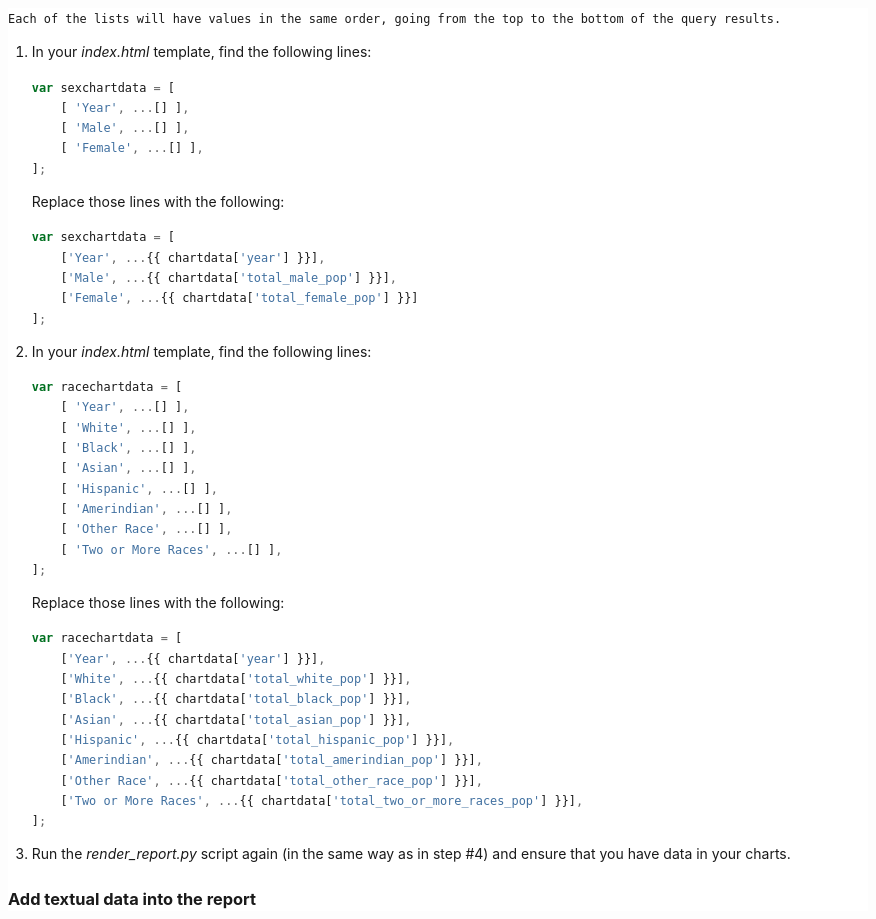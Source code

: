     Each of the lists will have values in the same order, going from the top to the bottom of the query results.

1.  In your _index.html_ template, find the following lines:
    ```js
    var sexchartdata = [
        [ 'Year', ...[] ],
        [ 'Male', ...[] ],
        [ 'Female', ...[] ],
    ];
    ```

    Replace those lines with the following:
    ```js
    var sexchartdata = [
        ['Year', ...{{ chartdata['year'] }}],
        ['Male', ...{{ chartdata['total_male_pop'] }}],
        ['Female', ...{{ chartdata['total_female_pop'] }}]
    ];
    ```

1.  In your _index.html_ template, find the following lines:
    ```js
    var racechartdata = [
        [ 'Year', ...[] ],
        [ 'White', ...[] ],
        [ 'Black', ...[] ],
        [ 'Asian', ...[] ],
        [ 'Hispanic', ...[] ],
        [ 'Amerindian', ...[] ],
        [ 'Other Race', ...[] ],
        [ 'Two or More Races', ...[] ],
    ];
    ```

    Replace those lines with the following:
    ```js
    var racechartdata = [
        ['Year', ...{{ chartdata['year'] }}],
        ['White', ...{{ chartdata['total_white_pop'] }}],
        ['Black', ...{{ chartdata['total_black_pop'] }}],
        ['Asian', ...{{ chartdata['total_asian_pop'] }}],
        ['Hispanic', ...{{ chartdata['total_hispanic_pop'] }}],
        ['Amerindian', ...{{ chartdata['total_amerindian_pop'] }}],
        ['Other Race', ...{{ chartdata['total_other_race_pop'] }}],
        ['Two or More Races', ...{{ chartdata['total_two_or_more_races_pop'] }}],
    ];
    ```

1.  Run the _render_report.py_ script again (in the same way as in step #4) and ensure that you have data in your charts.

### Add textual data into the report
